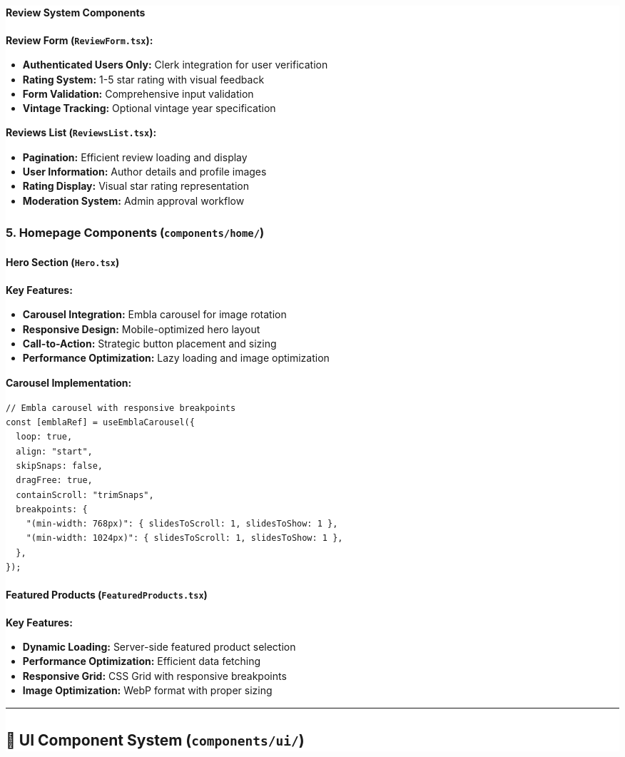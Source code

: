 #### Review System Components

**Review Form (`ReviewForm.tsx`):**

- **Authenticated Users Only:** Clerk integration for user verification
- **Rating System:** 1-5 star rating with visual feedback
- **Form Validation:** Comprehensive input validation
- **Vintage Tracking:** Optional vintage year specification

**Reviews List (`ReviewsList.tsx`):**

- **Pagination:** Efficient review loading and display
- **User Information:** Author details and profile images
- **Rating Display:** Visual star rating representation
- **Moderation System:** Admin approval workflow

### 5. Homepage Components (`components/home/`)

#### Hero Section (`Hero.tsx`)

**Key Features:**

- **Carousel Integration:** Embla carousel for image rotation
- **Responsive Design:** Mobile-optimized hero layout
- **Call-to-Action:** Strategic button placement and sizing
- **Performance Optimization:** Lazy loading and image optimization

**Carousel Implementation:**

```tsx
// Embla carousel with responsive breakpoints
const [emblaRef] = useEmblaCarousel({
  loop: true,
  align: "start",
  skipSnaps: false,
  dragFree: true,
  containScroll: "trimSnaps",
  breakpoints: {
    "(min-width: 768px)": { slidesToScroll: 1, slidesToShow: 1 },
    "(min-width: 1024px)": { slidesToScroll: 1, slidesToShow: 1 },
  },
});
```

#### Featured Products (`FeaturedProducts.tsx`)

**Key Features:**

- **Dynamic Loading:** Server-side featured product selection
- **Performance Optimization:** Efficient data fetching
- **Responsive Grid:** CSS Grid with responsive breakpoints
- **Image Optimization:** WebP format with proper sizing

---

## 🎨 UI Component System (`components/ui/`)
